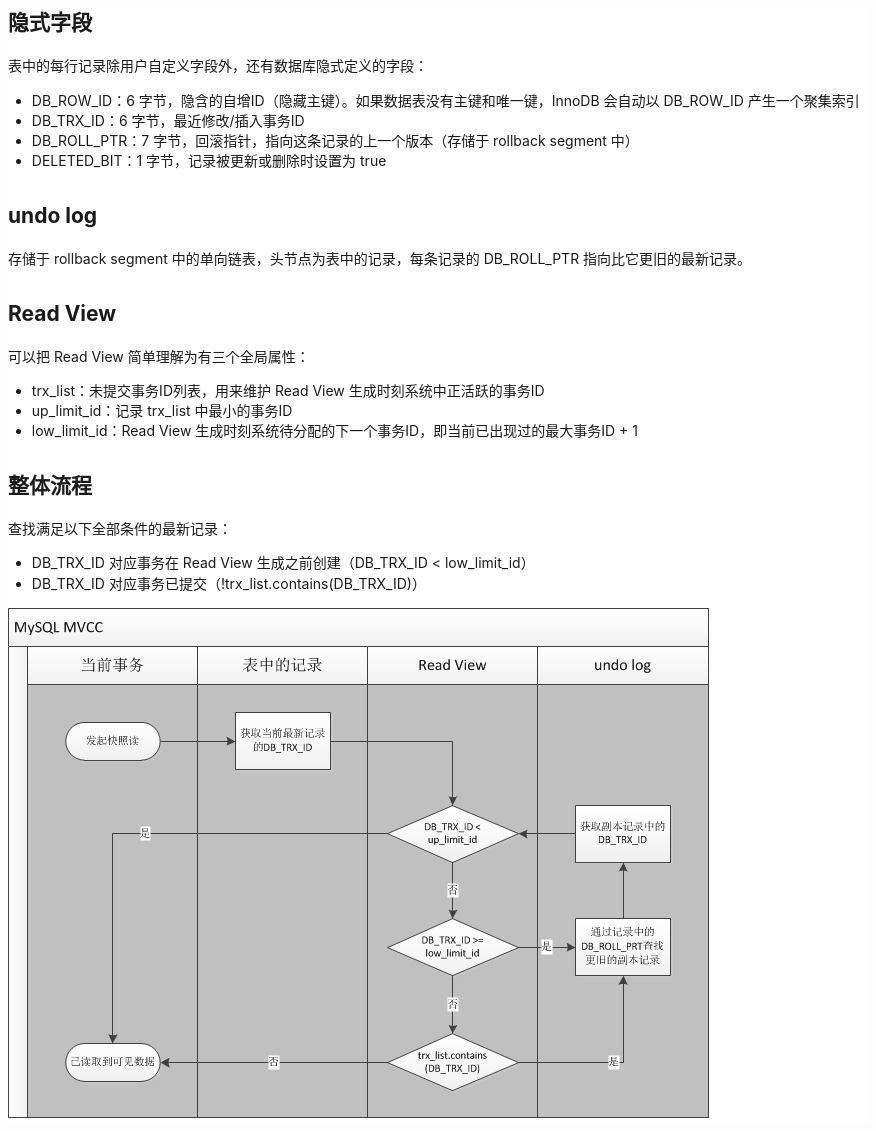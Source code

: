 ## 隐式字段

表中的每行记录除用户自定义字段外，还有数据库隐式定义的字段：

- DB_ROW_ID：6 字节，隐含的自增ID（隐藏主键）。如果数据表没有主键和唯一键，InnoDB 会自动以 DB_ROW_ID 产生一个聚集索引
- DB_TRX_ID：6 字节，最近修改/插入事务ID
- DB_ROLL_PTR：7 字节，回滚指针，指向这条记录的上一个版本（存储于 rollback segment 中）
- DELETED_BIT：1 字节，记录被更新或删除时设置为 true

## undo log

存储于 rollback segment 中的单向链表，头节点为表中的记录，每条记录的 DB_ROLL_PTR 指向比它更旧的最新记录。

## Read View

可以把 Read View 简单理解为有三个全局属性：

- trx_list：未提交事务ID列表，用来维护 Read View 生成时刻系统中正活跃的事务ID
- up_limit_id：记录 trx_list 中最小的事务ID
- low_limit_id：Read View 生成时刻系统待分配的下一个事务ID，即当前已出现过的最大事务ID + 1

## 整体流程

查找满足以下全部条件的最新记录：

- DB_TRX_ID 对应事务在 Read View 生成之前创建（DB_TRX_ID < low_limit_id）
- DB_TRX_ID 对应事务已提交（!trx_list.contains(DB_TRX_ID)）

![MySQL MVCC](img/MySQL/MySQL%20MVCC.png?raw=true)
